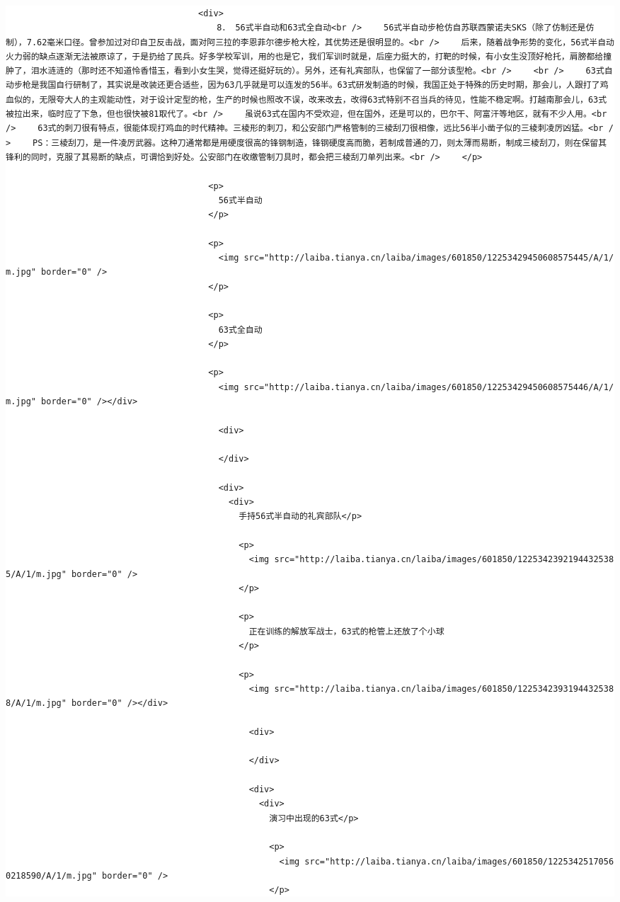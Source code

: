                                           <div>
                                            　8． 56式半自动和63式全自动<br /> 　　56式半自动步枪仿自苏联西蒙诺夫SKS（除了仿制还是仿制），7.62毫米口径。曾参加过对印自卫反击战，面对阿三拉的李恩菲尔德步枪大栓，其优势还是很明显的。<br /> 　　后来，随着战争形势的变化，56式半自动火力弱的缺点逐渐无法被原谅了，于是扔给了民兵。好多学校军训，用的也是它，我们军训时就是，后座力挺大的，打靶的时候，有小女生没顶好枪托，肩膀都给撞肿了，泪水涟涟的（那时还不知道怜香惜玉，看到小女生哭，觉得还挺好玩的）。另外，还有礼宾部队，也保留了一部分该型枪。<br /> 　　<br /> 　　63式自动步枪是我国自行研制了，其实说是改装还更合适些，因为63几乎就是可以连发的56半。63式研发制造的时候，我国正处于特殊的历史时期，那会儿，人跟打了鸡血似的，无限夸大人的主观能动性，对于设计定型的枪，生产的时候也照改不误，改来改去，改得63式特别不召当兵的待见，性能不稳定啊。打越南那会儿，63式被拉出来，临时应了下急，但也很快被81取代了。<br /> 　　虽说63式在国内不受欢迎，但在国外，还是可以的，巴尔干、阿富汗等地区，就有不少人用。<br /> 　　63式的刺刀很有特点，很能体现打鸡血的时代精神。三棱形的刺刀，和公安部门严格管制的三棱刮刀很相像，远比56半小凿子似的三棱刺凌厉凶猛。<br /> 　　PS：三棱刮刀，是一件凌厉武器。这种刀通常都是用硬度很高的锋钢制造，锋钢硬度高而脆，若制成普通的刀，则太薄而易断，制成三棱刮刀，则在保留其锋利的同时，克服了其易断的缺点，可谓恰到好处。公安部门在收缴管制刀具时，都会把三棱刮刀单列出来。<br /> 　　</p> 
                                            
                                            <p>
                                              56式半自动
                                            </p>
                                            
                                            <p>
                                              <img src="http://laiba.tianya.cn/laiba/images/601850/12253429450608575445/A/1/m.jpg" border="0" />
                                            </p>
                                            
                                            <p>
                                              63式全自动
                                            </p>
                                            
                                            <p>
                                              <img src="http://laiba.tianya.cn/laiba/images/601850/12253429450608575446/A/1/m.jpg" border="0" /></div> 
                                              
                                              <div>
                                                 
                                              </div>
                                              
                                              <div>
                                                <div>
                                                  手持56式半自动的礼宾部队</p> 
                                                  
                                                  <p>
                                                    <img src="http://laiba.tianya.cn/laiba/images/601850/12253423921944325385/A/1/m.jpg" border="0" />
                                                  </p>
                                                  
                                                  <p>
                                                    正在训练的解放军战士，63式的枪管上还放了个小球
                                                  </p>
                                                  
                                                  <p>
                                                    <img src="http://laiba.tianya.cn/laiba/images/601850/12253423931944325388/A/1/m.jpg" border="0" /></div> 
                                                    
                                                    <div>
                                                       
                                                    </div>
                                                    
                                                    <div>
                                                      <div>
                                                        演习中出现的63式</p> 
                                                        
                                                        <p>
                                                          <img src="http://laiba.tianya.cn/laiba/images/601850/12253425170560218590/A/1/m.jpg" border="0" />
                                                        </p>
                                                        